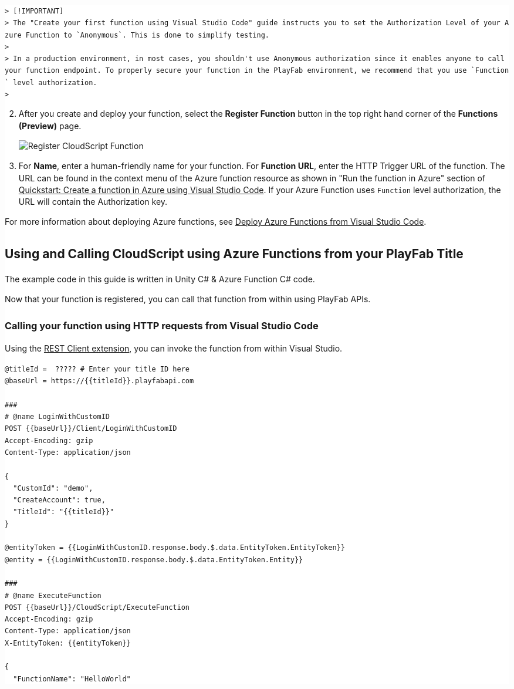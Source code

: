     > [!IMPORTANT]
    > The "Create your first function using Visual Studio Code" guide instructs you to set the Authorization Level of your Azure Function to `Anonymous`. This is done to simplify testing.
    >
    > In a production environment, in most cases, you shouldn't use Anonymous authorization since it enables anyone to call your function endpoint. To properly secure your function in the PlayFab environment, we recommend that you use `Function` level authorization.
    >

2. After you create and deploy your function, select the **Register Function** button in the top right hand corner of the **Functions (Preview)** page.

   ![Register CloudScript Function](media/register_cs_function.jpg)
    
3. For **Name**, enter a human-friendly name for your function. For **Function URL**, enter the HTTP Trigger URL of the function. The URL can be found in the context menu of the Azure function resource as shown in "Run the function in Azure" section of [Quickstart: Create a function in Azure using Visual Studio Code](/azure/azure-functions/create-first-function-vs-code-csharp?pivots=programming-language-csharp#run-the-function-in-azure). If your Azure Function uses `Function` level authorization, the URL will contain  the Authorization key.

For more information about deploying Azure functions, see [Deploy Azure Functions from Visual Studio Code](https://code.visualstudio.com/tutorials/functions-extension/deploy-app).


## Using and Calling CloudScript using Azure Functions from your PlayFab Title

The example code in this guide is written in Unity C# & Azure Function C# code.

Now that your function is registered, you can call that function from within using PlayFab APIs.

### Calling your function using HTTP requests from Visual Studio Code

Using the [REST Client extension](https://marketplace.visualstudio.com/items?itemName=humao.rest-client), you can invoke the function from within Visual Studio.

```http
@titleId =  ????? # Enter your title ID here
@baseUrl = https://{{titleId}}.playfabapi.com

###
# @name LoginWithCustomID
POST {{baseUrl}}/Client/LoginWithCustomID
Accept-Encoding: gzip
Content-Type: application/json

{
  "CustomId": "demo",
  "CreateAccount": true,
  "TitleId": "{{titleId}}"
}

@entityToken = {{LoginWithCustomID.response.body.$.data.EntityToken.EntityToken}}
@entity = {{LoginWithCustomID.response.body.$.data.EntityToken.Entity}}

###
# @name ExecuteFunction
POST {{baseUrl}}/CloudScript/ExecuteFunction
Accept-Encoding: gzip
Content-Type: application/json
X-EntityToken: {{entityToken}}

{
  "FunctionName": "HelloWorld"
```